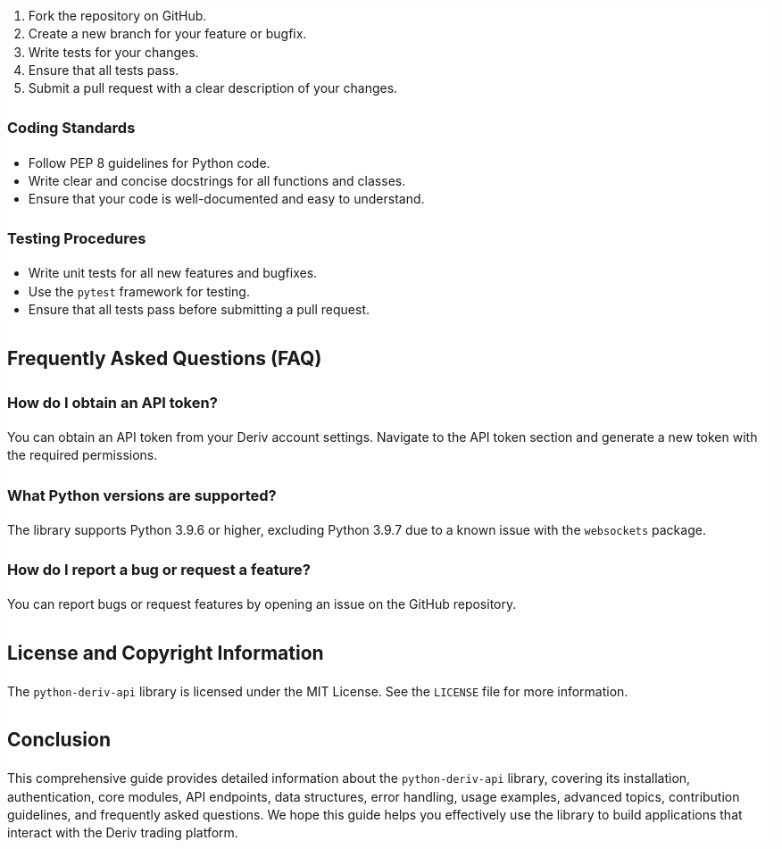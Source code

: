 1. Fork the repository on GitHub.
2. Create a new branch for your feature or bugfix.
3. Write tests for your changes.
4. Ensure that all tests pass.
5. Submit a pull request with a clear description of your changes.

### Coding Standards

- Follow PEP 8 guidelines for Python code.
- Write clear and concise docstrings for all functions and classes.
- Ensure that your code is well-documented and easy to understand.

### Testing Procedures

- Write unit tests for all new features and bugfixes.
- Use the `pytest` framework for testing.
- Ensure that all tests pass before submitting a pull request.

## Frequently Asked Questions (FAQ)

### How do I obtain an API token?

You can obtain an API token from your Deriv account settings. Navigate to the API token section and generate a new token with the required permissions.

### What Python versions are supported?

The library supports Python 3.9.6 or higher, excluding Python 3.9.7 due to a known issue with the `websockets` package.

### How do I report a bug or request a feature?

You can report bugs or request features by opening an issue on the GitHub repository.

## License and Copyright Information

The `python-deriv-api` library is licensed under the MIT License. See the `LICENSE` file for more information.

## Conclusion

This comprehensive guide provides detailed information about the `python-deriv-api` library, covering its installation, authentication, core modules, API endpoints, data structures, error handling, usage examples, advanced topics, contribution guidelines, and frequently asked questions. We hope this guide helps you effectively use the library to build applications that interact with the Deriv trading platform.